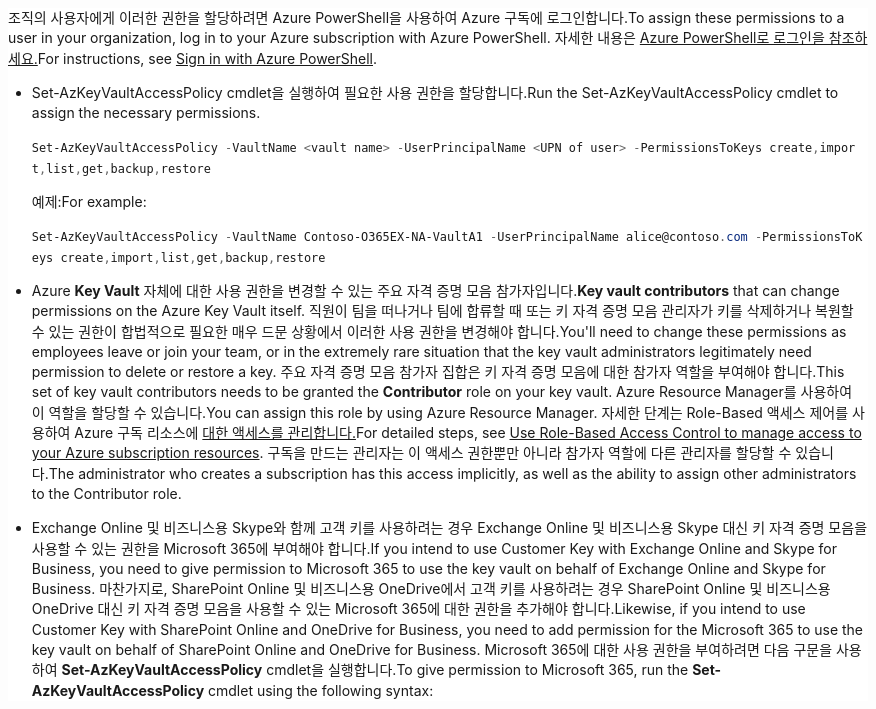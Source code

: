  <span data-ttu-id="3460b-264">조직의 사용자에게 이러한 권한을 할당하려면 Azure PowerShell을 사용하여 Azure 구독에 로그인합니다.</span><span class="sxs-lookup"><span data-stu-id="3460b-264">To assign these permissions to a user in your organization, log in to your Azure subscription with Azure PowerShell.</span></span> <span data-ttu-id="3460b-265">자세한 내용은 [Azure PowerShell로 로그인을 참조하세요.](https://docs.microsoft.com/powershell/azure/authenticate-azureps)</span><span class="sxs-lookup"><span data-stu-id="3460b-265">For instructions, see [Sign in with Azure PowerShell](https://docs.microsoft.com/powershell/azure/authenticate-azureps).</span></span>

- <span data-ttu-id="3460b-266">Set-AzKeyVaultAccessPolicy cmdlet을 실행하여 필요한 사용 권한을 할당합니다.</span><span class="sxs-lookup"><span data-stu-id="3460b-266">Run the Set-AzKeyVaultAccessPolicy cmdlet to assign the necessary permissions.</span></span>

   ```powershell
   Set-AzKeyVaultAccessPolicy -VaultName <vault name> -UserPrincipalName <UPN of user> -PermissionsToKeys create,import,list,get,backup,restore
   ```

   <span data-ttu-id="3460b-267">예제:</span><span class="sxs-lookup"><span data-stu-id="3460b-267">For example:</span></span>

   ```powershell
   Set-AzKeyVaultAccessPolicy -VaultName Contoso-O365EX-NA-VaultA1 -UserPrincipalName alice@contoso.com -PermissionsToKeys create,import,list,get,backup,restore
   ```

- <span data-ttu-id="3460b-268">Azure **Key Vault** 자체에 대한 사용 권한을 변경할 수 있는 주요 자격 증명 모음 참가자입니다.</span><span class="sxs-lookup"><span data-stu-id="3460b-268">**Key vault contributors** that can change permissions on the Azure Key Vault itself.</span></span> <span data-ttu-id="3460b-269">직원이 팀을 떠나거나 팀에 합류할 때 또는 키 자격 증명 모음 관리자가 키를 삭제하거나 복원할 수 있는 권한이 합법적으로 필요한 매우 드문 상황에서 이러한 사용 권한을 변경해야 합니다.</span><span class="sxs-lookup"><span data-stu-id="3460b-269">You'll need to change these permissions as employees leave or join your team, or in the extremely rare situation that the key vault administrators legitimately need permission to delete or restore a key.</span></span> <span data-ttu-id="3460b-270">주요 자격 증명 모음 참가자 집합은  키 자격 증명 모음에 대한 참가자 역할을 부여해야 합니다.</span><span class="sxs-lookup"><span data-stu-id="3460b-270">This set of key vault contributors needs to be granted the **Contributor** role on your key vault.</span></span> <span data-ttu-id="3460b-271">Azure Resource Manager를 사용하여 이 역할을 할당할 수 있습니다.</span><span class="sxs-lookup"><span data-stu-id="3460b-271">You can assign this role by using Azure Resource Manager.</span></span> <span data-ttu-id="3460b-272">자세한 단계는 Role-Based 액세스 제어를 사용하여 Azure 구독 리소스에 [대한 액세스를 관리합니다.](https://docs.microsoft.com/azure/active-directory/role-based-access-control-configure)</span><span class="sxs-lookup"><span data-stu-id="3460b-272">For detailed steps, see [Use Role-Based Access Control to manage access to your Azure subscription resources](https://docs.microsoft.com/azure/active-directory/role-based-access-control-configure).</span></span> <span data-ttu-id="3460b-273">구독을 만드는 관리자는 이 액세스 권한뿐만 아니라 참가자 역할에 다른 관리자를 할당할 수 있습니다.</span><span class="sxs-lookup"><span data-stu-id="3460b-273">The administrator who creates a subscription has this access implicitly, as well as the ability to assign other administrators to the Contributor role.</span></span>

- <span data-ttu-id="3460b-274">Exchange Online 및 비즈니스용 Skype와 함께 고객 키를 사용하려는 경우 Exchange Online 및 비즈니스용 Skype 대신 키 자격 증명 모음을 사용할 수 있는 권한을 Microsoft 365에 부여해야 합니다.</span><span class="sxs-lookup"><span data-stu-id="3460b-274">If you intend to use Customer Key with Exchange Online and Skype for Business, you need to give permission to Microsoft 365 to use the key vault on behalf of Exchange Online and Skype for Business.</span></span> <span data-ttu-id="3460b-275">마찬가지로, SharePoint Online 및 비즈니스용 OneDrive에서 고객 키를 사용하려는 경우 SharePoint Online 및 비즈니스용 OneDrive 대신 키 자격 증명 모음을 사용할 수 있는 Microsoft 365에 대한 권한을 추가해야 합니다.</span><span class="sxs-lookup"><span data-stu-id="3460b-275">Likewise, if you intend to use Customer Key with SharePoint Online and OneDrive for Business, you need to add permission for the Microsoft 365 to use the key vault on behalf of SharePoint Online and OneDrive for Business.</span></span> <span data-ttu-id="3460b-276">Microsoft 365에 대한 사용 권한을 부여하려면 다음 구문을 사용하여 **Set-AzKeyVaultAccessPolicy** cmdlet을 실행합니다.</span><span class="sxs-lookup"><span data-stu-id="3460b-276">To give permission to Microsoft 365, run the **Set-AzKeyVaultAccessPolicy** cmdlet using the following syntax:</span></span> 
